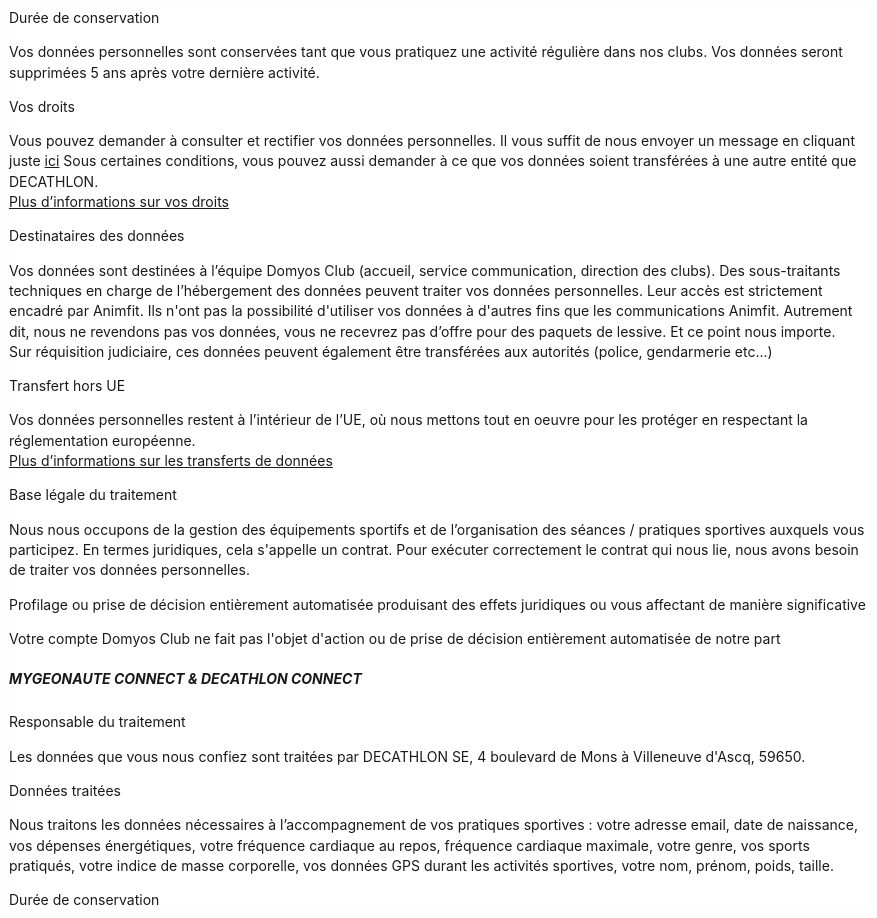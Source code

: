 Durée de conservation

Vos données personnelles sont conservées tant que vous pratiquez une activité régulière dans nos clubs. Vos données seront supprimées 5 ans après votre dernière activité.  

Vos droits

Vous pouvez demander à consulter et rectifier vos données personnelles. Il vous suffit de nous envoyer un message en cliquant juste [ici](https://www.decathlon.fr/help/app/ask/cat_id/920) Sous certaines conditions, vous pouvez aussi demander à ce que vos données soient transférées à une autre entité que DECATHLON.  
[Plus d’informations sur vos droits](https://www.decathlon.fr/donnees-personnelles.html#savoirdroits)

Destinataires des données

Vos données sont destinées à l’équipe Domyos Club (accueil, service communication, direction des clubs). Des sous-traitants techniques en charge de l’hébergement des données peuvent traiter vos données personnelles. Leur accès est strictement encadré par Animfit. Ils n'ont pas la possibilité d'utiliser vos données à d'autres fins que les communications Animfit. Autrement dit, nous ne revendons pas vos données, vous ne recevrez pas d’offre pour des paquets de lessive. Et ce point nous importe.  
Sur réquisition judiciaire, ces données peuvent également être transférées aux autorités (police, gendarmerie etc...)

Transfert hors UE

Vos données personnelles restent à l’intérieur de l’UE, où nous mettons tout en oeuvre pour les protéger en respectant la réglementation européenne.  
[Plus d’informations sur les transferts de données](https://www.decathlon.fr/donnees-personnelles.html#savoirtransfert)

Base légale du traitement

Nous nous occupons de la gestion des équipements sportifs et de l’organisation des séances / pratiques sportives auxquels vous participez. En termes juridiques, cela s'appelle un contrat. Pour exécuter correctement le contrat qui nous lie, nous avons besoin de traiter vos données personnelles.  

Profilage ou prise de décision entièrement automatisée produisant des effets juridiques ou vous affectant de manière significative

Votre compte Domyos Club ne fait pas l'objet d'action ou de prise de décision entièrement automatisée de notre part

##### MYGEONAUTE CONNECT & DECATHLON CONNECT

Responsable du traitement

Les données que vous nous confiez sont traitées par DECATHLON SE, 4 boulevard de Mons à Villeneuve d'Ascq, 59650.  

Données traitées

Nous traitons les données nécessaires à l’accompagnement de vos pratiques sportives : votre adresse email, date de naissance, vos dépenses énergétiques, votre fréquence cardiaque au repos, fréquence cardiaque maximale, votre genre, vos sports pratiqués, votre indice de masse corporelle, vos données GPS durant les activités sportives, votre nom, prénom, poids, taille.  

Durée de conservation

